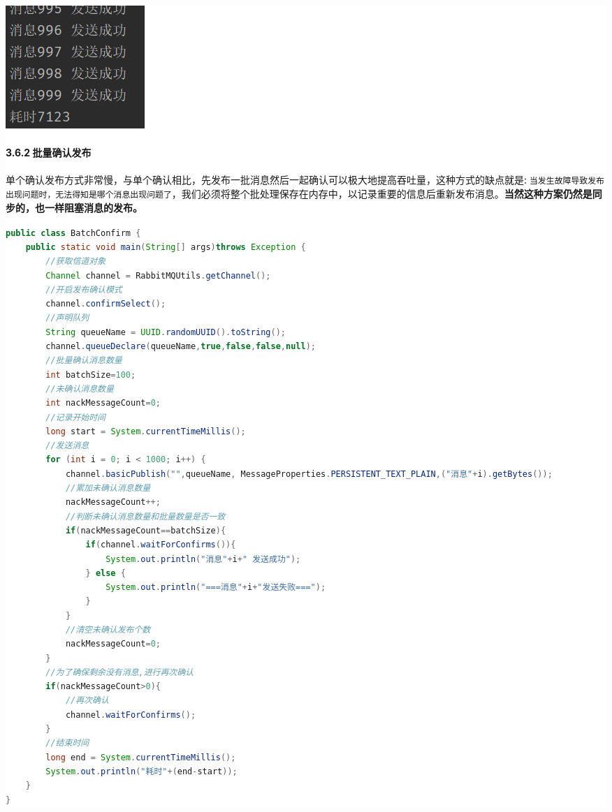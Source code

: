 ![image-20220228120722649](./RabbitMQ消息队列_images/image-20220228120722649.png)



#### 3.6.2 批量确认发布

​				单个确认发布方式非常慢，与单个确认相比，先发布一批消息然后一起确认可以极大地提高吞吐量，这种方式的缺点就是: `当发生故障导致发布出现问题时，无法得知是哪个消息出现问题了`，我们必须将整个批处理保存在内存中，以记录重要的信息后重新发布消息。**当然这种方案仍然是同步的，也一样阻塞消息的发布。**

```JAVA
public class BatchConfirm {
    public static void main(String[] args)throws Exception {
        //获取信道对象
        Channel channel = RabbitMQUtils.getChannel();
        //开启发布确认模式
        channel.confirmSelect();
        //声明队列
        String queueName = UUID.randomUUID().toString();
        channel.queueDeclare(queueName,true,false,false,null);
        //批量确认消息数量
        int batchSize=100;
        //未确认消息数量
        int nackMessageCount=0;
        //记录开始时间
        long start = System.currentTimeMillis();
        //发送消息
        for (int i = 0; i < 1000; i++) {
            channel.basicPublish("",queueName, MessageProperties.PERSISTENT_TEXT_PLAIN,("消息"+i).getBytes());
            //累加未确认消息数量
            nackMessageCount++;
            //判断未确认消息数量和批量数量是否一致
            if(nackMessageCount==batchSize){
                if(channel.waitForConfirms()){
                    System.out.println("消息"+i+" 发送成功");
                } else {
                    System.out.println("===消息"+i+"发送失败===");
                }
            }
            //清空未确认发布个数
            nackMessageCount=0;
        }
        //为了确保剩余没有消息,进行再次确认
        if(nackMessageCount>0){
            //再次确认
            channel.waitForConfirms();
        }
        //结束时间
        long end = System.currentTimeMillis();
        System.out.println("耗时"+(end-start));
    }
}
```
